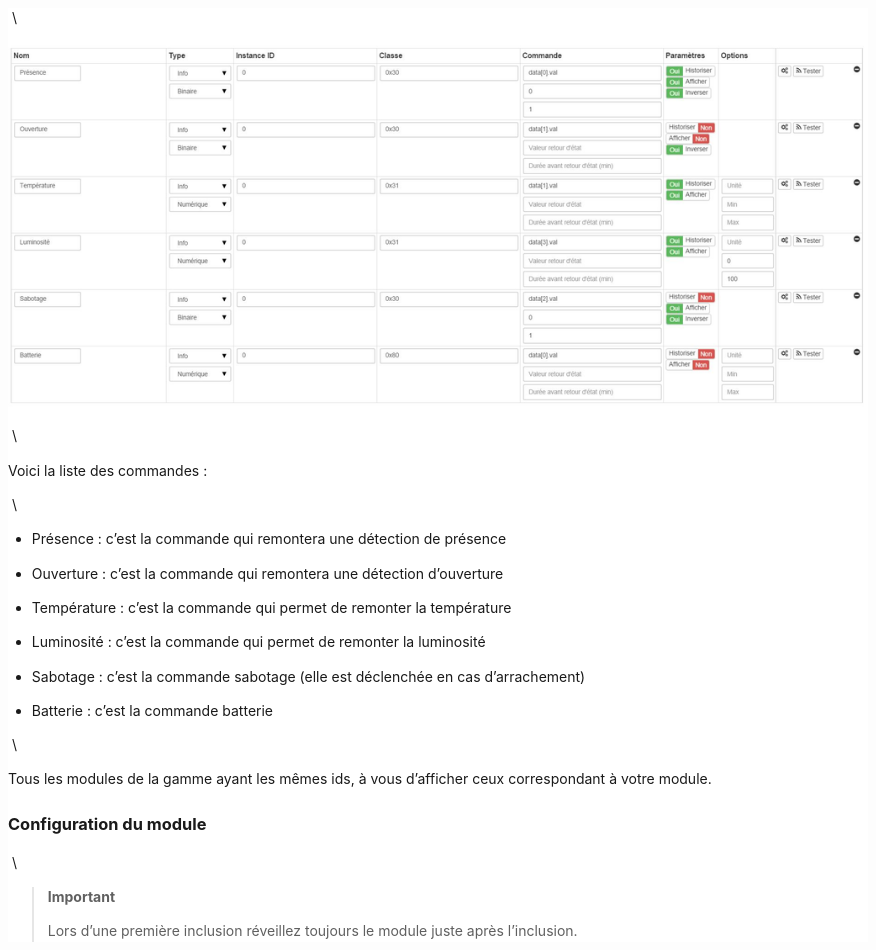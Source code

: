  \

![Commandes](images/philio.psp01/commandes.jpg)

 \

Voici la liste des commandes :

 \

-   Présence : c’est la commande qui remontera une détection de présence

-   Ouverture : c’est la commande qui remontera une détection
    d’ouverture

-   Température : c’est la commande qui permet de remonter la
    température

-   Luminosité : c’est la commande qui permet de remonter la luminosité

-   Sabotage : c’est la commande sabotage (elle est déclenchée en
    cas d’arrachement)

-   Batterie : c’est la commande batterie

 \

Tous les modules de la gamme ayant les mêmes ids, à vous d’afficher ceux
correspondant à votre module.

### Configuration du module 

 \

> **Important**
>
> Lors d’une première inclusion réveillez toujours le module juste après
> l’inclusion.

